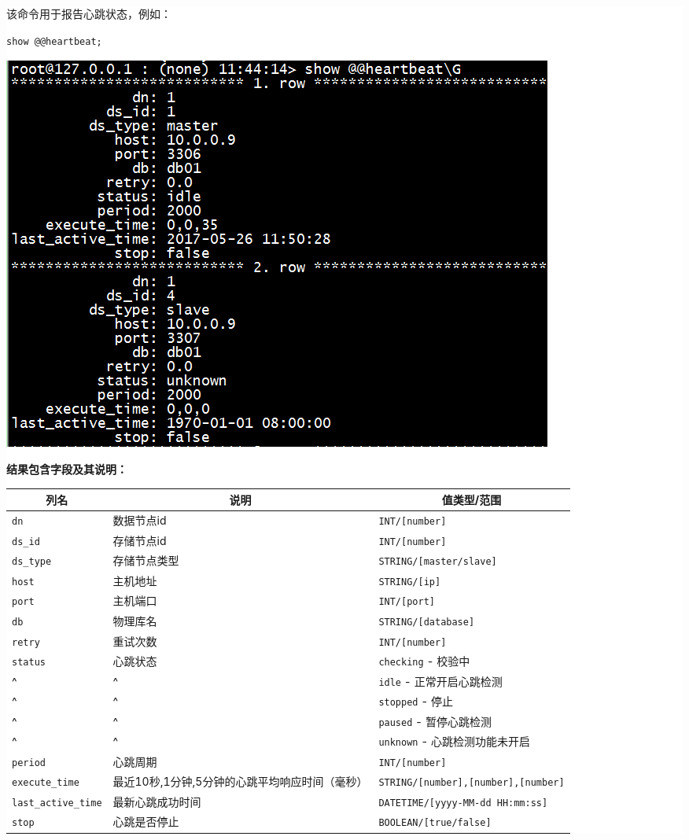 该命令用于报告心跳状态，例如：

```sql
show @@heartbeat;
```

![](../../assets/img/zh/hotdb-server-manager-commands/image15.png)

**结果包含字段及其说明：**

| 列名               | 说明                                           | 值类型/范围                         |
|--------------------|------------------------------------------------|-------------------------------------|
| `dn`               | 数据节点id                                     | `INT/[number]`                      |
| `ds_id`            | 存储节点id                                     | `INT/[number]`                      |
| `ds_type`          | 存储节点类型                                   | `STRING/[master/slave]`             |
| `host`             | 主机地址                                       | `STRING/[ip]`                       |
| `port`             | 主机端口                                       | `INT/[port]`                        |
| `db`               | 物理库名                                       | `STRING/[database]`                 |
| `retry`            | 重试次数                                       | `INT/[number]`                      |
| `status`           | 心跳状态                                       | `checking` - 校验中                 |
| ^                  | ^                                              | `idle` - 正常开启心跳检测           |
| ^                  | ^                                              | `stopped` - 停止                    |
| ^                  | ^                                              | `paused` - 暂停心跳检测             |
| ^                  | ^                                              | `unknown` - 心跳检测功能未开启      |
| `period`           | 心跳周期                                       | `INT/[number]`                      |
| `execute_time`     | 最近10秒,1分钟,5分钟的心跳平均响应时间（毫秒） | `STRING/[number],[number],[number]` |
| `last_active_time` | 最新心跳成功时间                               | `DATETIME/[yyyy-MM-dd HH:mm:ss]`    |
| `stop`             | 心跳是否停止                                   | `BOOLEAN/[true/false]`              |
